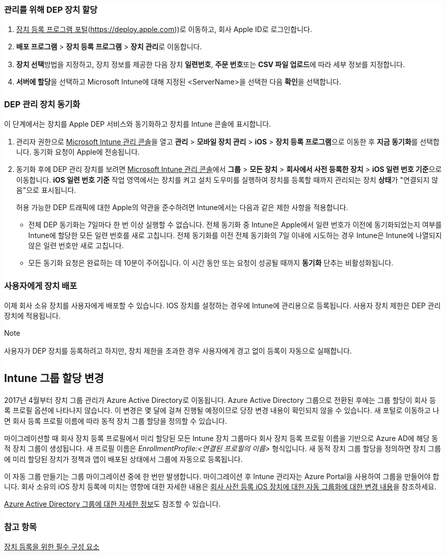 ### <a name="assign-dep-devices-for-management"></a>관리를 위해 DEP 장치 할당

1. [장치 등록 프로그램 포털](https://deploy.apple.com)(https://deploy.apple.com))로 이동하고, 회사 Apple ID로 로그인합니다.

2. **배포 프로그램** &gt; **장치 등록 프로그램** &gt; **장치 관리**로 이동합니다.

3. **장치 선택**방법을 지정하고, 장치 정보를 제공한 다음 장치 **일련번호**, **주문 번호**또는 **CSV 파일 업로드**에 따라 세부 정보를 지정합니다.

4. **서버에 할당**을 선택하고 Microsoft Intune에 대해 지정된 &lt;ServerName&gt;을 선택한 다음 **확인**을 선택합니다.

### <a name="synchronize-dep-managed-devices"></a>DEP 관리 장치 동기화

이 단계에서는 장치를 Apple DEP 서비스와 동기화하고 장치를 Intune 콘솔에 표시합니다.

1. 관리자 권한으로 [Microsoft Intune 관리 콘솔](https://manage.microsoft.com)을 열고 **관리** &gt; **모바일 장치 관리** &gt; **iOS** &gt; **장치 등록 프로그램**으로 이동한 후 **지금 동기화**를 선택합니다. 동기화 요청이 Apple에 전송됩니다.

2. 동기화 후에 DEP 관리 장치를 보려면 [Microsoft Intune 관리 콘솔](https://manage.microsoft.com)에서 **그룹** &gt; **모든 장치** &gt; **회사에서 사전 등록한 장치** &gt; **iOS 일련 번호 기준**으로 이동합니다. **iOS 일련 번호 기준** 작업 영역에서는 장치를 켜고 설치 도우미를 실행하여 장치를 등록할 때까지 관리되는 장치 **상태**가 "연결되지 않음"으로 표시됩니다.

   허용 가능한 DEP 트래픽에 대한 Apple의 약관을 준수하려면 Intune에서는 다음과 같은 제한 사항을 적용합니다.

   - 전체 DEP 동기화는 7일마다 한 번 이상 실행할 수 없습니다. 전체 동기화 중 Intune은 Apple에서 일련 번호가 이전에 동기화되었는지 여부를 Intune에 할당한 모든 일련 번호를 새로 고칩니다. 전체 동기화를 이전 전체 동기화의 7일 이내에 시도하는 경우 Intune은 Intune에 나열되지 않은 일련 번호만 새로 고칩니다.

   - 모든 동기화 요청은 완료하는 데 10분이 주어집니다. 이 시간 동안 또는 요청이 성공될 때까지 **동기화** 단추는 비활성화됩니다.

### <a name="distribute-devices-to-users"></a>사용자에게 장치 배포

이제 회사 소유 장치를 사용자에게 배포할 수 있습니다. IOS 장치를 설정하는 경우에 Intune에 관리용으로 등록됩니다. 사용자 장치 제한은 DEP 관리 장치에 적용됩니다.

>[!NOTE]
>사용자가 DEP 장치를 등록하려고 하지만, 장치 제한을 초과한 경우 사용자에게 경고 없이 등록이 자동으로 실패합니다.

## <a name="changes-to-intune-group-assignments"></a>Intune 그룹 할당 변경

2017년 4월부터 장치 그룹 관리가 Azure Active Directory로 이동됩니다. Azure Active Directory 그룹으로 전환된 후에는 그룹 할당이 회사 등록 프로필 옵션에 나타나지 않습니다. 이 변경은 몇 달에 걸쳐 진행될 예정이므로 당장 변경 내용이 확인되지 않을 수 있습니다. 새 포털로 이동하고 나면 회사 등록 프로필 이름에 따라 동적 장치 그룹 할당을 정의할 수 있습니다.

마이그레이션할 때 회사 장치 등록 프로필에서 미리 할당된 모든 Intune 장치 그룹마다 회사 장치 등록 프로필 이름을 기반으로 Azure AD에 해당 동적 장치 그룹이 생성됩니다. 새 프로필 이름은 *EnrollmentProfile:&lt;연결된 프로필의 이름&gt;* 형식입니다. 새 동적 장치 그룹 할당을 정의하면 장치 그룹에 미리 할당된 장치가 정책과 앱이 배포된 상태에서 그룹에 자동으로 등록됩니다.

이 자동 그룹 만들기는 그룹 마이그레이션 중에 한 번만 발생합니다. 마이그레이션 후 Intune 관리자는 Azure Portal을 사용하여 그룹을 만들어야 합니다. 회사 소유의 iOS 장치 등록에 미치는 영향에 대한 자세한 내용은 [회사 사전 등록 iOS 장치에 대한 자동 그룹화에 대한 변경 내용](https://blogs.technet.microsoft.com/intunesupport/2017/04/19/changes-to-automatic-grouping-for-corporate-pre-enrolled-ios-devices/)을 참조하세요.

[Azure Active Directory 그룹에 대한 자세한 정보](https://azure.microsoft.com/documentation/articles/active-directory-accessmanagement-manage-groups/)도 참조할 수 있습니다.

### <a name="see-also"></a>참고 항목
[장치 등록을 위한 필수 구성 요소](prerequisites-for-enrollment.md)
